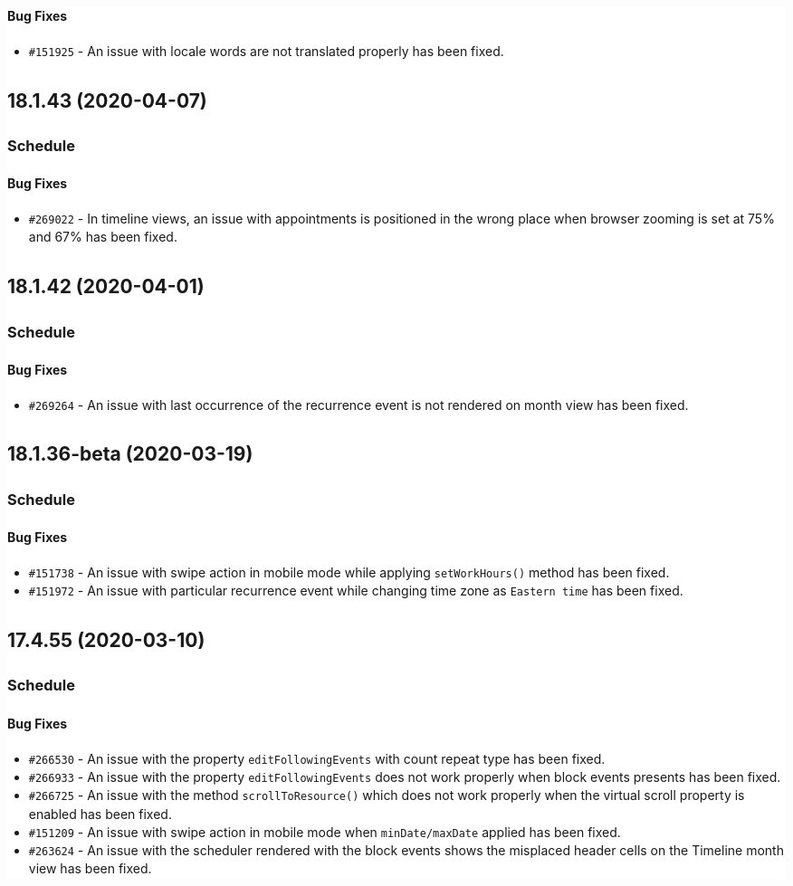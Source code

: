 #### Bug Fixes

- `#151925` - An issue with locale words are not translated properly has been fixed.

## 18.1.43 (2020-04-07)

### Schedule

#### Bug Fixes

- `#269022` - In timeline views, an issue with appointments is positioned in the wrong place when browser zooming is set at 75% and 67% has been fixed.

## 18.1.42 (2020-04-01)

### Schedule

#### Bug Fixes

- `#269264` - An issue with last occurrence of the recurrence event is not rendered on month view has been fixed.

## 18.1.36-beta (2020-03-19)

### Schedule

#### Bug Fixes

- `#151738` - An issue with swipe action in mobile mode while applying `setWorkHours()` method has been fixed.
- `#151972` - An issue with particular recurrence event while changing time zone as `Eastern time` has been fixed.

## 17.4.55 (2020-03-10)

### Schedule

#### Bug Fixes

- `#266530` - An issue with the property `editFollowingEvents` with count repeat type has been fixed.
- `#266933` - An issue with the property `editFollowingEvents` does not work properly when block events presents has been fixed.
- `#266725` - An issue with the method `scrollToResource()` which does not work properly when the virtual scroll property is enabled has been fixed.
- `#151209` - An issue with swipe action in mobile mode when `minDate/maxDate` applied has been fixed.
- `#263624` - An issue with the scheduler rendered with the block events shows the misplaced header cells on the Timeline month view has been fixed.
